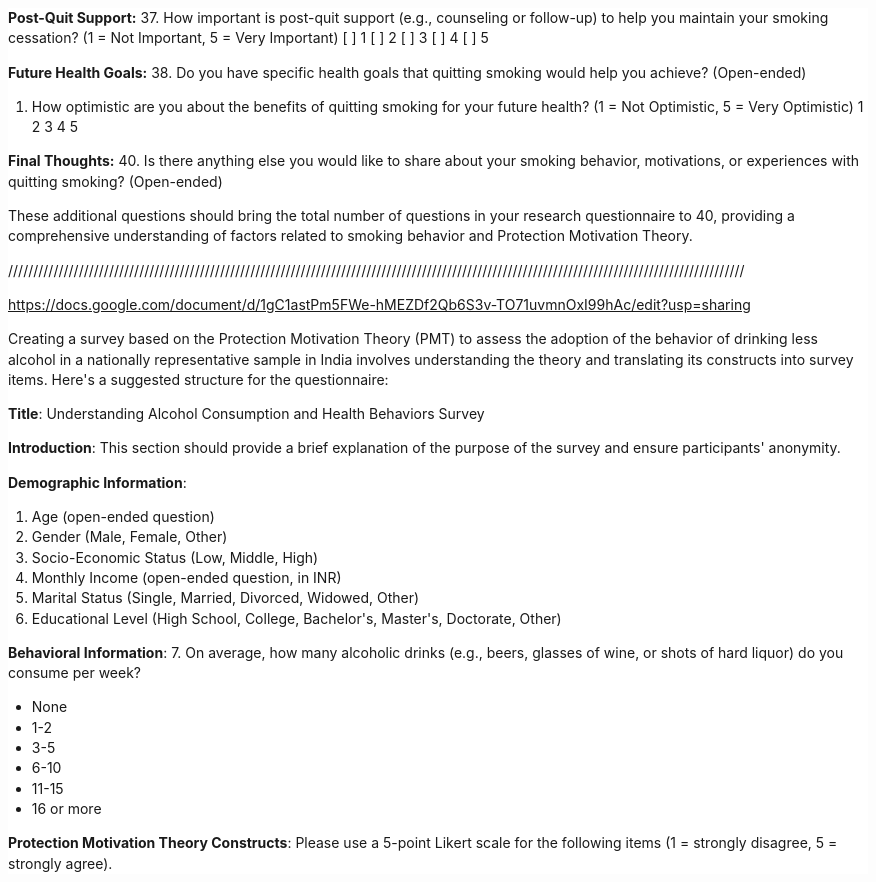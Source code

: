 **Post-Quit Support:**
37. How important is post-quit support (e.g., counseling or follow-up) to help you maintain your smoking cessation? (1 = Not Important, 5 = Very Important)
[ ] 1 [ ] 2 [ ] 3 [ ] 4 [ ] 5

**Future Health Goals:**
38. Do you have specific health goals that quitting smoking would help you achieve? (Open-ended)

1. How optimistic are you about the benefits of quitting smoking for your future health? (1 = Not Optimistic, 5 = Very Optimistic)
1 2 3 4 5

**Final Thoughts:**
40. Is there anything else you would like to share about your smoking behavior, motivations, or experiences with quitting smoking? (Open-ended)

These additional questions should bring the total number of questions in your research questionnaire to 40, providing a comprehensive understanding of factors related to smoking behavior and Protection Motivation Theory.

//////////////////////////////////////////////////////////////////////////////////////////////////////////////////////////////////////////////////

https://docs.google.com/document/d/1gC1astPm5FWe-hMEZDf2Qb6S3v-TO71uvmnOxI99hAc/edit?usp=sharing

Creating a survey based on the Protection Motivation Theory (PMT) to assess the adoption of the behavior of drinking less alcohol in a nationally representative sample in India involves understanding the theory and translating its constructs into survey items. Here's a suggested structure for the questionnaire:

**Title**: Understanding Alcohol Consumption and Health Behaviors Survey

**Introduction**: This section should provide a brief explanation of the purpose of the survey and ensure participants' anonymity.

**Demographic Information**:

1. Age (open-ended question)
2. Gender (Male, Female, Other)
3. Socio-Economic Status (Low, Middle, High)
4. Monthly Income (open-ended question, in INR)
5. Marital Status (Single, Married, Divorced, Widowed, Other)
6. Educational Level (High School, College, Bachelor's, Master's, Doctorate, Other)

**Behavioral Information**:
7. On average, how many alcoholic drinks (e.g., beers, glasses of wine, or shots of hard liquor) do you consume per week?

- None
- 1-2
- 3-5
- 6-10
- 11-15
- 16 or more

**Protection Motivation Theory Constructs**:
Please use a 5-point Likert scale for the following items (1 = strongly disagree, 5 = strongly agree).
